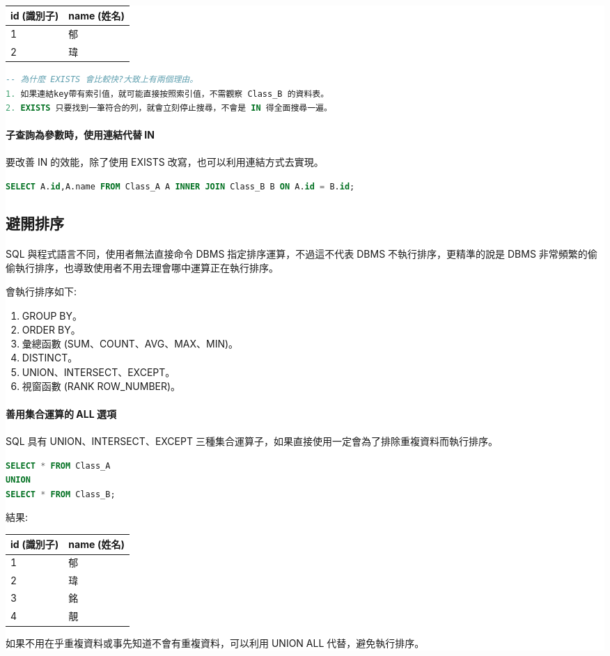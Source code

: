 | id (識別子) | name (姓名) |
| --------- | ------------ |
| 1 | 郁 |
| 2 | 瑋 |

```sql
-- 為什麼 EXISTS 會比較快?大致上有兩個理由。
1. 如果連結key帶有索引值，就可能直接按照索引值，不需觀察 Class_B 的資料表。
2. EXISTS 只要找到一筆符合的列，就會立刻停止搜尋，不會是 IN 得全面搜尋一遍。
```

#### 子查詢為參數時，使用連結代替 IN

要改善 IN 的效能，除了使用 EXISTS 改寫，也可以利用連結方式去實現。

```sql
SELECT A.id,A.name FROM Class_A A INNER JOIN Class_B B ON A.id = B.id;
```

## 避開排序

SQL 與程式語言不同，使用者無法直接命令 DBMS 指定排序運算，不過這不代表 DBMS 不執行排序，更精準的說是 DBMS 非常頻繁的偷偷執行排序，也導致使用者不用去理會哪中運算正在執行排序。

會執行排序如下:

1. GROUP BY。
2. ORDER BY。
3. 彙總函數 (SUM、COUNT、AVG、MAX、MIN)。
4. DISTINCT。
5. UNION、INTERSECT、EXCEPT。
6. 視窗函數 (RANK ROW_NUMBER)。

#### 善用集合運算的 ALL 選項

SQL 具有 UNION、INTERSECT、EXCEPT 三種集合運算子，如果直接使用一定會為了排除重複資料而執行排序。

```sql
SELECT * FROM Class_A
UNION
SELECT * FROM Class_B;
```

結果:

| id (識別子) | name (姓名) |
| --------- | ------------ |
| 1 | 郁 |
| 2 | 瑋 |
| 3 | 銘 |
| 4 | 靚 |

如果不用在乎重複資料或事先知道不會有重複資料，可以利用 UNION ALL 代替，避免執行排序。
